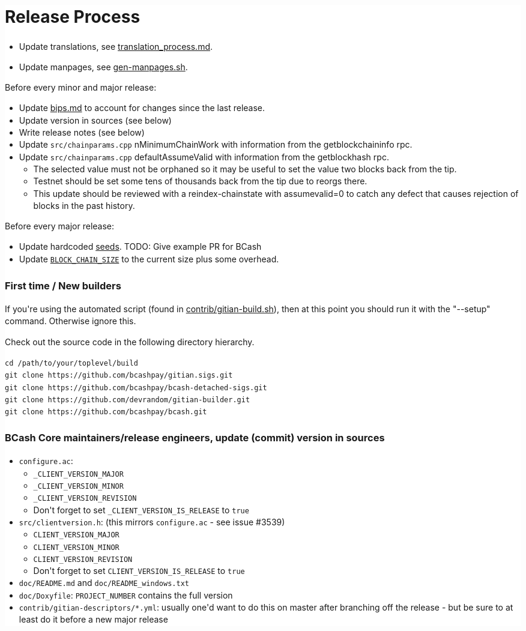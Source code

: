 Release Process
====================

* Update translations, see [translation_process.md](https://github.com/bcashpay/bcash/blob/master/doc/translation_process.md#synchronising-translations).

* Update manpages, see [gen-manpages.sh](https://github.com/bcashpay/bcash/blob/master/contrib/devtools/README.md#gen-manpagessh).

Before every minor and major release:

* Update [bips.md](bips.md) to account for changes since the last release.
* Update version in sources (see below)
* Write release notes (see below)
* Update `src/chainparams.cpp` nMinimumChainWork with information from the getblockchaininfo rpc.
* Update `src/chainparams.cpp` defaultAssumeValid  with information from the getblockhash rpc.
  - The selected value must not be orphaned so it may be useful to set the value two blocks back from the tip.
  - Testnet should be set some tens of thousands back from the tip due to reorgs there.
  - This update should be reviewed with a reindex-chainstate with assumevalid=0 to catch any defect
     that causes rejection of blocks in the past history.

Before every major release:

* Update hardcoded [seeds](/contrib/seeds/README.md). TODO: Give example PR for BCash
* Update [`BLOCK_CHAIN_SIZE`](/src/qt/intro.cpp) to the current size plus some overhead.

### First time / New builders

If you're using the automated script (found in [contrib/gitian-build.sh](/contrib/gitian-build.sh)), then at this point you should run it with the "--setup" command. Otherwise ignore this.

Check out the source code in the following directory hierarchy.

	cd /path/to/your/toplevel/build
	git clone https://github.com/bcashpay/gitian.sigs.git
	git clone https://github.com/bcashpay/bcash-detached-sigs.git
	git clone https://github.com/devrandom/gitian-builder.git
	git clone https://github.com/bcashpay/bcash.git

### BCash Core maintainers/release engineers, update (commit) version in sources

- `configure.ac`:
    - `_CLIENT_VERSION_MAJOR`
    - `_CLIENT_VERSION_MINOR`
    - `_CLIENT_VERSION_REVISION`
    - Don't forget to set `_CLIENT_VERSION_IS_RELEASE` to `true`
- `src/clientversion.h`: (this mirrors `configure.ac` - see issue #3539)
    - `CLIENT_VERSION_MAJOR`
    - `CLIENT_VERSION_MINOR`
    - `CLIENT_VERSION_REVISION`
    - Don't forget to set `CLIENT_VERSION_IS_RELEASE` to `true`
- `doc/README.md` and `doc/README_windows.txt`
- `doc/Doxyfile`: `PROJECT_NUMBER` contains the full version
- `contrib/gitian-descriptors/*.yml`: usually one'd want to do this on master after branching off the release - but be sure to at least do it before a new major release
